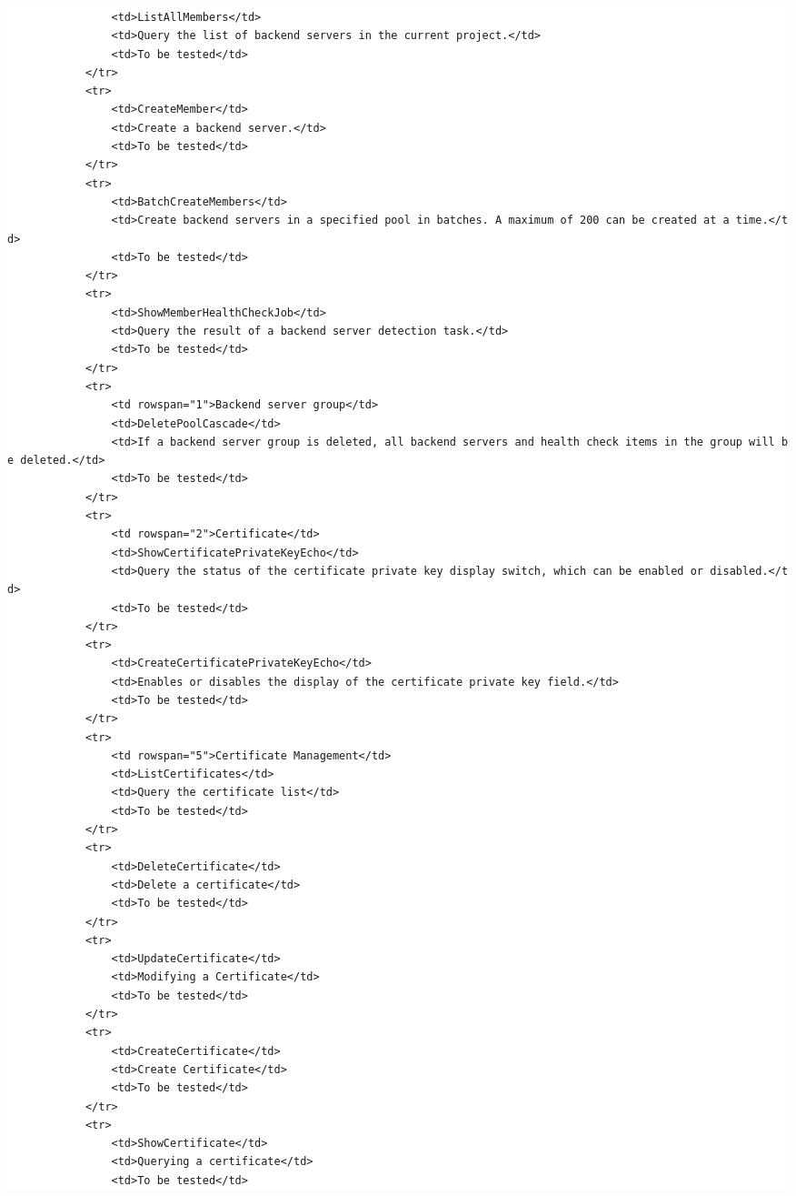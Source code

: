                     <td>ListAllMembers</td>
                    <td>Query the list of backend servers in the current project.</td>
                    <td>To be tested</td>
                </tr>
                <tr>
                    <td>CreateMember</td>
                    <td>Create a backend server.</td>
                    <td>To be tested</td>
                </tr>
                <tr>
                    <td>BatchCreateMembers</td>
                    <td>Create backend servers in a specified pool in batches. A maximum of 200 can be created at a time.</td>
                    <td>To be tested</td>
                </tr>
                <tr>
                    <td>ShowMemberHealthCheckJob</td>
                    <td>Query the result of a backend server detection task.</td>
                    <td>To be tested</td>
                </tr>
                <tr>
                    <td rowspan="1">Backend server group</td>
                    <td>DeletePoolCascade</td>
                    <td>If a backend server group is deleted, all backend servers and health check items in the group will be deleted.</td>
                    <td>To be tested</td>
                </tr>
                <tr>
                    <td rowspan="2">Certificate</td>
                    <td>ShowCertificatePrivateKeyEcho</td>
                    <td>Query the status of the certificate private key display switch, which can be enabled or disabled.</td>
                    <td>To be tested</td>
                </tr>
                <tr>
                    <td>CreateCertificatePrivateKeyEcho</td>
                    <td>Enables or disables the display of the certificate private key field.</td>
                    <td>To be tested</td>
                </tr>
                <tr>
                    <td rowspan="5">Certificate Management</td>
                    <td>ListCertificates</td>
                    <td>Query the certificate list</td>
                    <td>To be tested</td>
                </tr>
                <tr>
                    <td>DeleteCertificate</td>
                    <td>Delete a certificate</td>
                    <td>To be tested</td>
                </tr>
                <tr>
                    <td>UpdateCertificate</td>
                    <td>Modifying a Certificate</td>
                    <td>To be tested</td>
                </tr>
                <tr>
                    <td>CreateCertificate</td>
                    <td>Create Certificate</td>
                    <td>To be tested</td>
                </tr>
                <tr>
                    <td>ShowCertificate</td>
                    <td>Querying a certificate</td>
                    <td>To be tested</td>